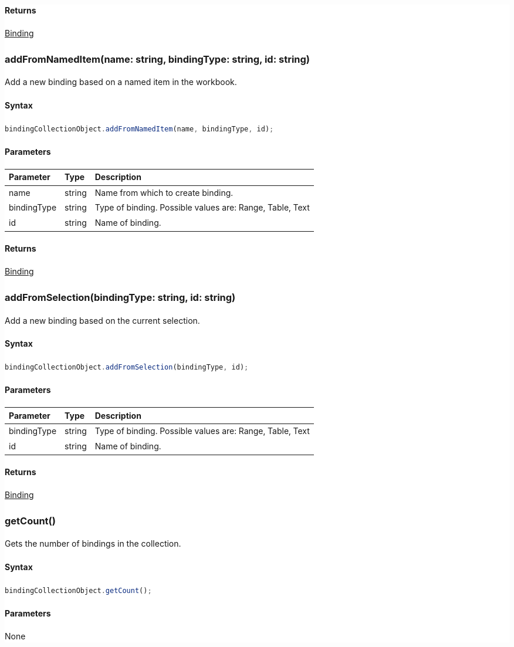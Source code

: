 #### Returns
[Binding](binding.md)

### addFromNamedItem(name: string, bindingType: string, id: string)
Add a new binding based on a named item in the workbook.

#### Syntax
```js
bindingCollectionObject.addFromNamedItem(name, bindingType, id);
```

#### Parameters
| Parameter	   | Type	|Description|
|:---------------|:--------|:----------|
|name|string|Name from which to create binding.|
|bindingType|string|Type of binding.  Possible values are: Range, Table, Text|
|id|string|Name of binding.|

#### Returns
[Binding](binding.md)

### addFromSelection(bindingType: string, id: string)
Add a new binding based on the current selection.

#### Syntax
```js
bindingCollectionObject.addFromSelection(bindingType, id);
```

#### Parameters
| Parameter	   | Type	|Description|
|:---------------|:--------|:----------|
|bindingType|string|Type of binding.  Possible values are: Range, Table, Text|
|id|string|Name of binding.|

#### Returns
[Binding](binding.md)

### getCount()
Gets the number of bindings in the collection.

#### Syntax
```js
bindingCollectionObject.getCount();
```

#### Parameters
None
